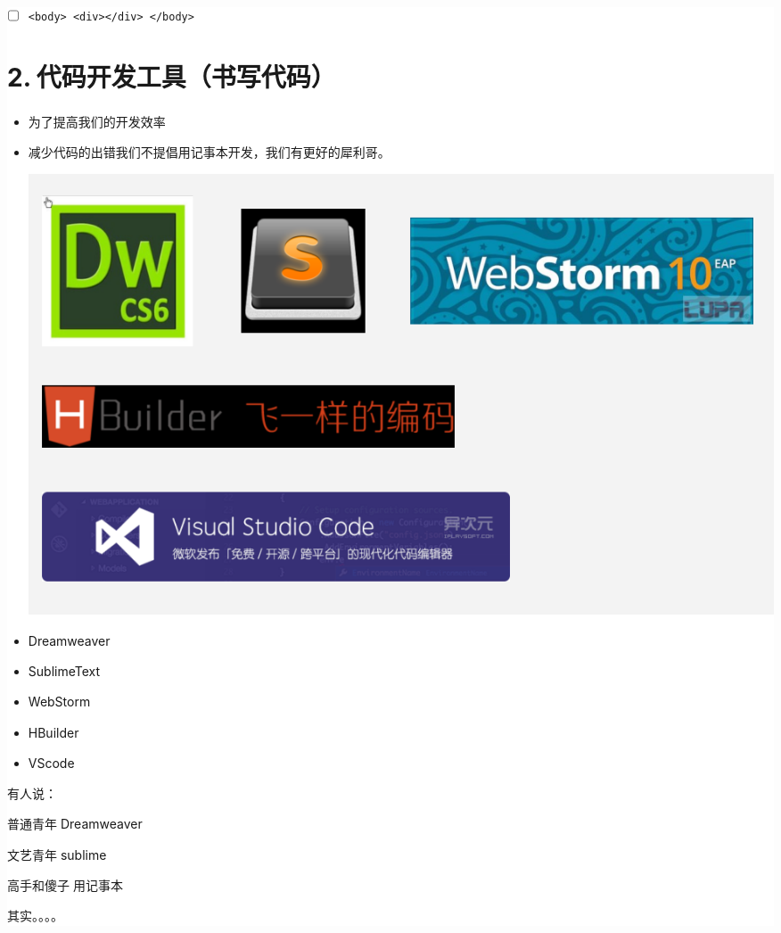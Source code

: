 - [ ] ```<body> <div></div> </body>```



# 2. 代码开发工具（书写代码）

- 为了提高我们的开发效率

- 减少代码的出错我们不提倡用记事本开发，我们有更好的犀利哥。

  <img src="media\1-1-23.png" />

- Dreamweaver

- SublimeText

- WebStorm

- HBuilder

- VScode

有人说：

  普通青年    Dreamweaver

  文艺青年    sublime

  高手和傻子  用记事本

  其实。。。。
